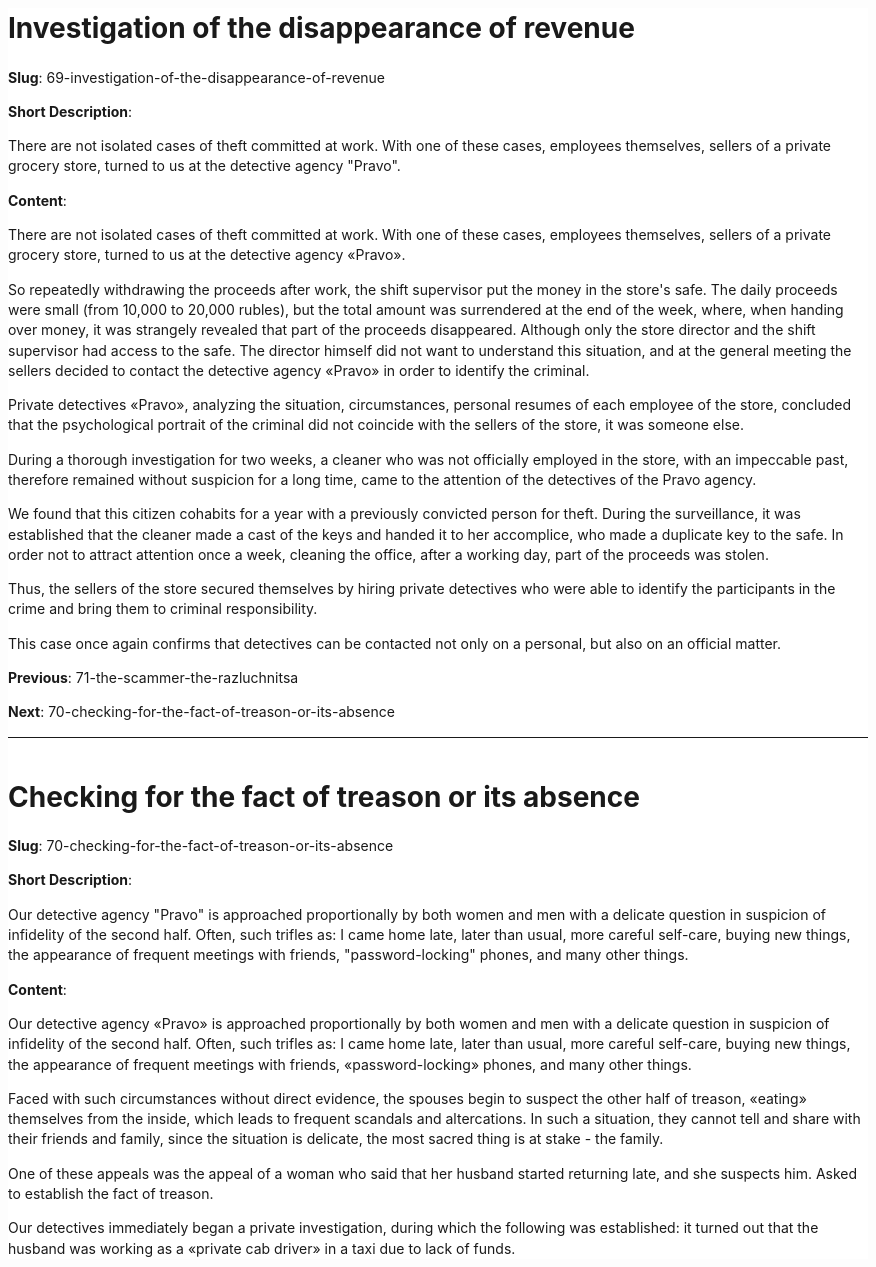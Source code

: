 
# Investigation of the disappearance of revenue

**Slug**: 69-investigation-of-the-disappearance-of-revenue

**Short Description**: <p>There are not isolated cases of theft committed at work. With one of these cases, employees themselves, sellers of a private grocery store, turned to us at the detective agency "Pravo".</p>

**Content**:
<p>There are not isolated cases of theft committed at work. With one of these cases, employees themselves, sellers of a private grocery store, turned to us at the detective agency «Pravo».</p>
<p>So repeatedly withdrawing the proceeds after work, the shift supervisor put the money in the store's safe. The daily proceeds were small (from 10,000 to 20,000 rubles), but the total amount was surrendered at the end of the week, where, when handing over money, it was strangely revealed that part of the proceeds disappeared. Although only the store director and the shift supervisor had access to the safe. The director himself did not want to understand this situation, and at the general meeting the sellers decided to contact the detective agency «Pravo» in order to identify the criminal.</p>
Private detectives «Pravo», analyzing the situation, circumstances, personal resumes of each employee of the store, concluded that the psychological portrait of the criminal did not coincide with the sellers of the store, it was someone else.</p>
<p>During a thorough investigation for two weeks, a cleaner who was not officially employed in the store, with an impeccable past, therefore remained without suspicion for a long time, came to the attention of the detectives of the Pravo agency.</p>
<p>We found that this citizen cohabits for a year with a previously convicted person for theft. During the surveillance, it was established that the cleaner made a cast of the keys and handed it to her accomplice, who made a duplicate key to the safe. In order not to attract attention once a week, cleaning the office, after a working day, part of the proceeds was stolen.</p>
<p>Thus, the sellers of the store secured themselves by hiring private detectives who were able to identify the participants in the crime and bring them to criminal responsibility.</p>
<p>This case once again confirms that detectives can be contacted not only on a personal, but also on an official matter.</p>

**Previous**: 71-the-scammer-the-razluchnitsa

**Next**: 70-checking-for-the-fact-of-treason-or-its-absence

---

# Checking for the fact of treason or its absence

**Slug**: 70-checking-for-the-fact-of-treason-or-its-absence

**Short Description**: <p>Our detective agency "Pravo" is approached proportionally by both women and men with a delicate question in suspicion of infidelity of the second half. Often, such trifles as: I came home late, later than usual, more careful self-care, buying new things, the appearance of frequent meetings with friends, "password-locking" phones, and many other things.</p>

**Content**:
<p>Our detective agency «Pravo» is approached proportionally by both women and men with a delicate question in suspicion of infidelity of the second half. Often, such trifles as: I came home late, later than usual, more careful self-care, buying new things, the appearance of frequent meetings with friends, «password-locking» phones, and many other things.</p>
<p>Faced with such circumstances without direct evidence, the spouses begin to suspect the other half of treason, «eating» themselves from the inside, which leads to frequent scandals and altercations. In such a situation, they cannot tell and share with their friends and family, since the situation is delicate, the most sacred thing is at stake - the family.</p>
<p>One of these appeals was the appeal of a woman who said that her husband started returning late, and she suspects him. Asked to establish the fact of treason.</p>
<p>Our detectives immediately began a private investigation, during which the following was established: it turned out that the husband was working as a «private cab driver» in a taxi due to lack of funds.</p>